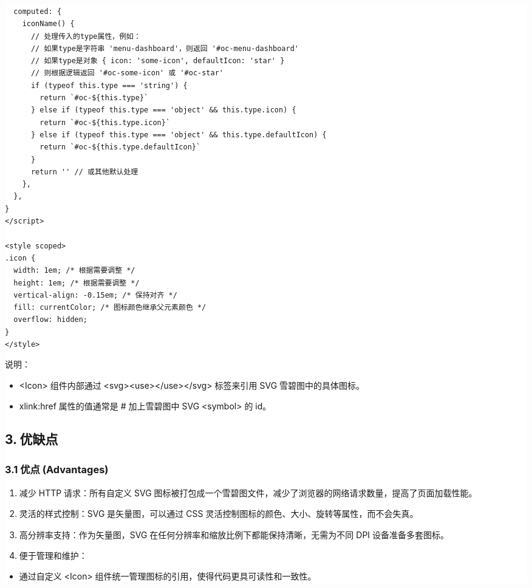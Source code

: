 ``` vue
  computed: {
    iconName() {
      // 处理传入的type属性，例如：
      // 如果type是字符串 'menu-dashboard'，则返回 '#oc-menu-dashboard'
      // 如果type是对象 { icon: 'some-icon', defaultIcon: 'star' }
      // 则根据逻辑返回 '#oc-some-icon' 或 '#oc-star'
      if (typeof this.type === 'string') {
        return `#oc-${this.type}`
      } else if (typeof this.type === 'object' && this.type.icon) {
        return `#oc-${this.type.icon}`
      } else if (typeof this.type === 'object' && this.type.defaultIcon) {
        return `#oc-${this.type.defaultIcon}`
      }
      return '' // 或其他默认处理
    },
  },
}
</script>

<style scoped>
.icon {
  width: 1em; /* 根据需要调整 */
  height: 1em; /* 根据需要调整 */
  vertical-align: -0.15em; /* 保持对齐 */
  fill: currentColor; /* 图标颜色继承父元素颜色 */
  overflow: hidden;
}
</style>
```

说明：

*   \<Icon> 组件内部通过 \<svg>\<use>\</use>\</svg> 标签来引用 SVG 雪碧图中的具体图标。



*   xlink\:href 属性的值通常是 # 加上雪碧图中 SVG \<symbol> 的 id。

## 3. 优缺点

### 3.1 优点 (Advantages)

1.  减少 HTTP 请求：所有自定义 SVG 图标被打包成一个雪碧图文件，减少了浏览器的网络请求数量，提高了页面加载性能。



1.  灵活的样式控制：SVG 是矢量图，可以通过 CSS 灵活控制图标的颜色、大小、旋转等属性，而不会失真。



1.  高分辨率支持：作为矢量图，SVG 在任何分辨率和缩放比例下都能保持清晰，无需为不同 DPI 设备准备多套图标。



1.  便于管理和维护：

*   通过自定义 \<Icon> 组件统一管理图标的引用，使得代码更具可读性和一致性。
